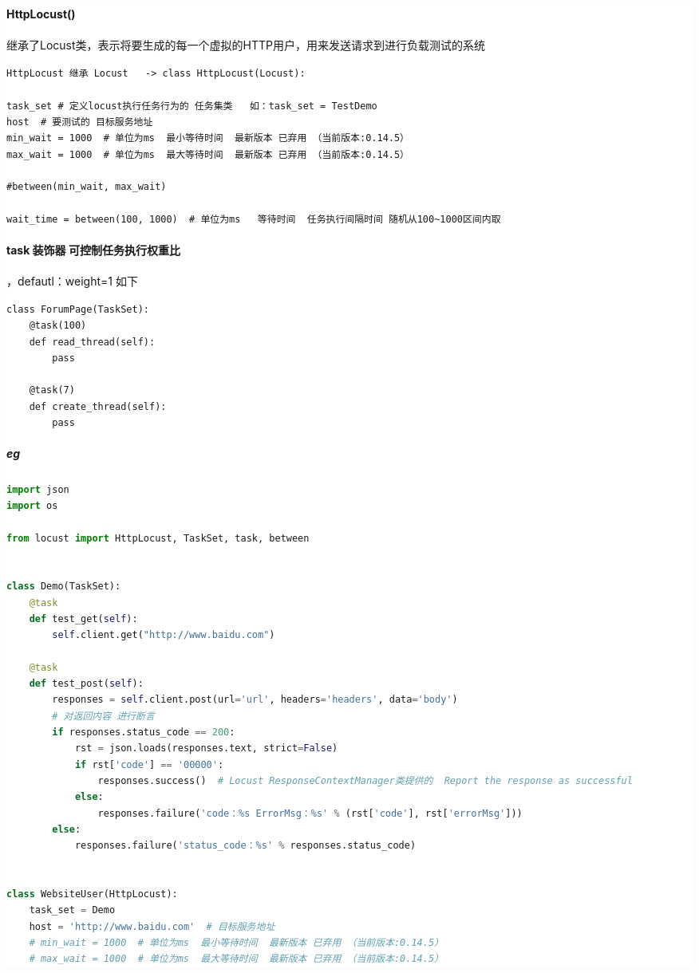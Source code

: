 #### HttpLocust()

继承了Locust类，表示将要生成的每一个虚拟的HTTP用户，用来发送请求到进行负载测试的系统

```AssertionError:
HttpLocust 继承 Locust   -> class HttpLocust(Locust):

task_set # 定义locust执行任务行为的 任务集类   如：task_set = TestDemo
host  # 要测试的 目标服务地址
min_wait = 1000  # 单位为ms  最小等待时间  最新版本 已弃用 （当前版本:0.14.5）
max_wait = 1000  # 单位为ms  最大等待时间  最新版本 已弃用 （当前版本:0.14.5）

#between(min_wait, max_wait)

wait_time = between(100, 1000)  # 单位为ms   等待时间  任务执行间隔时间 随机从100~1000区间内取
```

#### task 装饰器 可控制任务执行权重比

，defautl：weight=1 如下

```AssertionError:
class ForumPage(TaskSet):
    @task(100)
    def read_thread(self):
        pass
  
    @task(7)
    def create_thread(self):
        pass

```

##### eg

```python
import json
import os

from locust import HttpLocust, TaskSet, task, between


class Demo(TaskSet):
    @task
    def test_get(self):
        self.client.get("http://www.baidu.com")

    @task
    def test_post(self):
        responses = self.client.post(url='url', headers='headers', data='body')
        # 对返回内容 进行断言
        if responses.status_code == 200:
            rst = json.loads(responses.text, strict=False)
            if rst['code'] == '00000':
                responses.success()  # Locust ResponseContextManager类提供的  Report the response as successful
            else:
                responses.failure('code：%s ErrorMsg：%s' % (rst['code'], rst['errorMsg']))
        else:
            responses.failure('status_code：%s' % responses.status_code)


class WebsiteUser(HttpLocust):
    task_set = Demo
    host = 'http://www.baidu.com'  # 目标服务地址
    # min_wait = 1000  # 单位为ms  最小等待时间  最新版本 已弃用 （当前版本:0.14.5）
    # max_wait = 1000  # 单位为ms  最大等待时间  最新版本 已弃用 （当前版本:0.14.5）
```